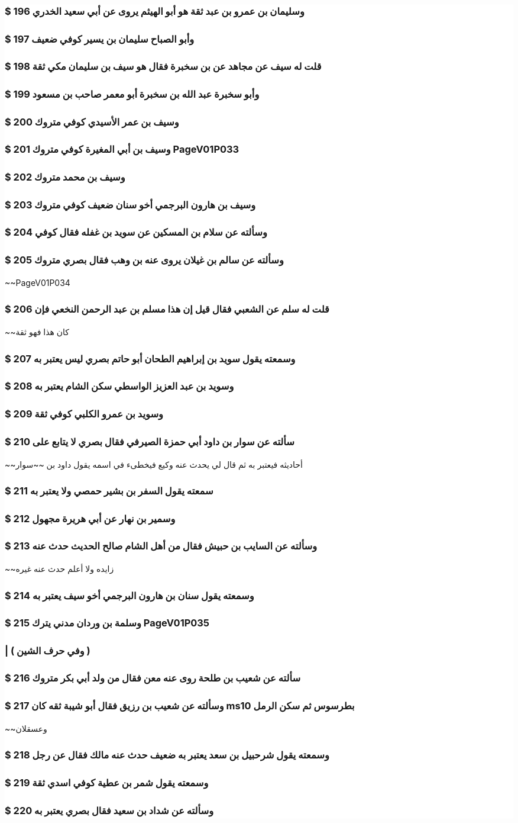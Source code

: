 ### $ 196 وسليمان بن عمرو بن عبد ثقة هو أبو الهيثم يروى عن أبي سعيد الخدري
### $ 197 وأبو الصباح سليمان بن يسير كوفي ضعيف
### $ 198 قلت له سيف عن مجاهد عن بن سخبرة فقال هو سيف بن سليمان مكي ثقة
### $ 199 وأبو سخبرة عبد الله بن سخبرة أبو معمر صاحب بن مسعود
### $ 200 وسيف بن عمر الأسيدي كوفي متروك
### $ 201 وسيف بن أبي المغيرة كوفي متروك PageV01P033
### $ 202 وسيف بن محمد متروك
### $ 203 وسيف بن هارون البرجمي أخو سنان ضعيف كوفي متروك
### $ 204 وسألته عن سلام بن المسكين عن سويد بن غفله فقال كوفي
### $ 205 وسألته عن سالم بن غيلان يروى عنه بن وهب فقال بصري متروك
~~PageV01P034
### $ 206 قلت له سلم عن الشعبي فقال قيل إن هذا مسلم بن عبد الرحمن النخعي فإن
~~كان هذا فهو ثقة
### $ 207 وسمعته يقول سويد بن إبراهيم الطحان أبو حاتم بصري ليس يعتبر به
### $ 208 وسويد بن عبد العزيز الواسطي سكن الشام يعتبر به
### $ 209 وسويد بن عمرو الكلبي كوفي ثقة
### $ 210 سألته عن سوار بن داود أبي حمزة الصيرفي فقال بصري لا يتابع على
~~أحاديثه فيعتبر به ثم قال لي يحدث عنه وكيع فيخطىء في اسمه يقول داود بن
~~سوار
### $ 211 سمعته يقول السفر بن بشير حمصي ولا يعتبر به
### $ 212 وسمير بن نهار عن أبي هريرة مجهول
### $ 213 وسألته عن السايب بن حبيش فقال من أهل الشام صالح الحديث حدث عنه
~~زايده ولا أعلم حدث عنه غيره
### $ 214 وسمعته يقول سنان بن هارون البرجمي أخو سيف يعتبر به
### $ 215 وسلمة بن وردان مدني يترك PageV01P035
### | ( وفي حرف الشين )
### $ 216 سألته عن شعيب بن طلحة روى عنه معن فقال من ولد أبي بكر متروك
### $ 217 وسألته عن شعيب بن رزيق فقال أبو شيبة ثقه كان ms10 بطرسوس ثم سكن الرمل
~~وعسقلان
### $ 218 وسمعته يقول شرحبيل بن سعد يعتبر به ضعيف حدث عنه مالك فقال عن رجل
### $ 219 وسمعته يقول شمر بن عطية كوفي اسدي ثقة
### $ 220 وسألته عن شداد بن سعيد فقال بصري يعتبر به